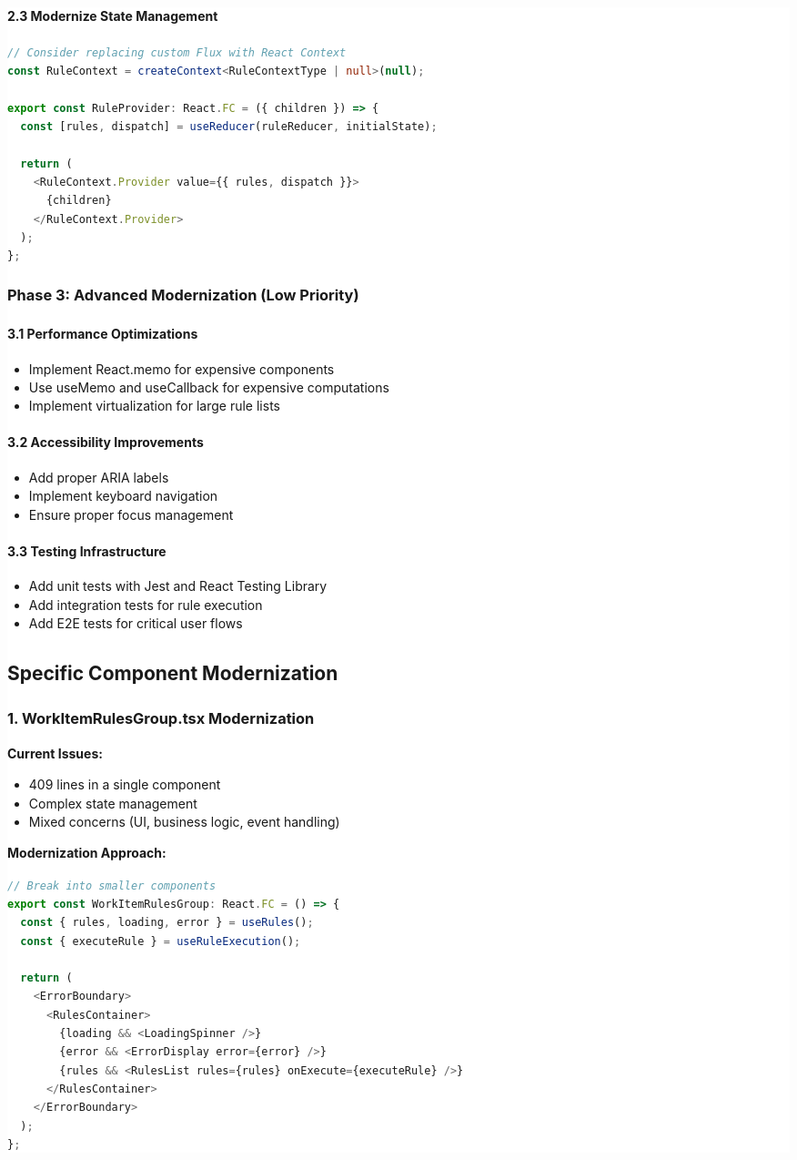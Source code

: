 ```typescript
```

#### 2.3 Modernize State Management
```typescript
// Consider replacing custom Flux with React Context
const RuleContext = createContext<RuleContextType | null>(null);

export const RuleProvider: React.FC = ({ children }) => {
  const [rules, dispatch] = useReducer(ruleReducer, initialState);
  
  return (
    <RuleContext.Provider value={{ rules, dispatch }}>
      {children}
    </RuleContext.Provider>
  );
};
```

### Phase 3: Advanced Modernization (Low Priority)

#### 3.1 Performance Optimizations
- Implement React.memo for expensive components
- Use useMemo and useCallback for expensive computations
- Implement virtualization for large rule lists

#### 3.2 Accessibility Improvements
- Add proper ARIA labels
- Implement keyboard navigation
- Ensure proper focus management

#### 3.3 Testing Infrastructure
- Add unit tests with Jest and React Testing Library
- Add integration tests for rule execution
- Add E2E tests for critical user flows

## Specific Component Modernization

### 1. WorkItemRulesGroup.tsx Modernization

**Current Issues:**
- 409 lines in a single component
- Complex state management
- Mixed concerns (UI, business logic, event handling)

**Modernization Approach:**
```typescript
// Break into smaller components
export const WorkItemRulesGroup: React.FC = () => {
  const { rules, loading, error } = useRules();
  const { executeRule } = useRuleExecution();
  
  return (
    <ErrorBoundary>
      <RulesContainer>
        {loading && <LoadingSpinner />}
        {error && <ErrorDisplay error={error} />}
        {rules && <RulesList rules={rules} onExecute={executeRule} />}
      </RulesContainer>
    </ErrorBoundary>
  );
};

```
